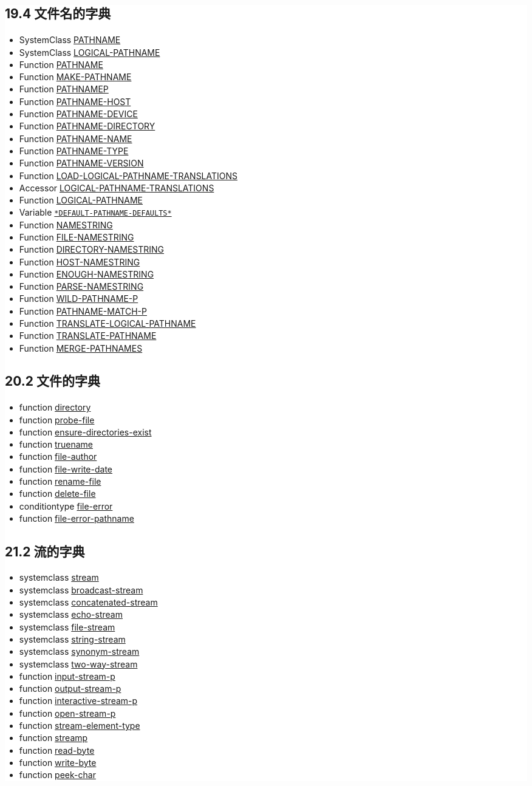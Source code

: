 
## <span id="19.4">19.4</span> 文件名的字典

- SystemClass [PATHNAME](../Symbols#PATHNAME)
- SystemClass [LOGICAL-PATHNAME](../Symbols#LOGICAL-PATHNAME)
- Function [PATHNAME](../Symbols#PATHNAME)
- Function [MAKE-PATHNAME](../Symbols#MAKE-PATHNAME)
- Function [PATHNAMEP](../Symbols#PATHNAMEP)
- Function [PATHNAME-HOST](../Symbols#PATHNAME-HOST)
- Function [PATHNAME-DEVICE](../Symbols#PATHNAME-DEVICE)
- Function [PATHNAME-DIRECTORY](../Symbols#PATHNAME-DIRECTORY)
- Function [PATHNAME-NAME](../Symbols#PATHNAME-NAME)
- Function [PATHNAME-TYPE](../Symbols#PATHNAME-TYPE)
- Function [PATHNAME-VERSION](../Symbols#PATHNAME-VERSION)
- Function [LOAD-LOGICAL-PATHNAME-TRANSLATIONS](../Symbols#LOAD-LOGICAL-PATHNAME-TRANSLATIONS)
- Accessor [LOGICAL-PATHNAME-TRANSLATIONS](../Symbols#LOGICAL-PATHNAME-TRANSLATIONS)
- Function [LOGICAL-PATHNAME](../Symbols#LOGICAL-PATHNAME)
- Variable [`*DEFAULT-PATHNAME-DEFAULTS*`](../Symbols#*DEFAULT-PATHNAME-DEFAULTS*)
- Function [NAMESTRING](../Symbols#NAMESTRING)
- Function [FILE-NAMESTRING](../Symbols#FILE-NAMESTRING)
- Function [DIRECTORY-NAMESTRING](../Symbols#DIRECTORY-NAMESTRING)
- Function [HOST-NAMESTRING](../Symbols#HOST-NAMESTRING)
- Function [ENOUGH-NAMESTRING](../Symbols#ENOUGH-NAMESTRING)
- Function [PARSE-NAMESTRING](../Symbols#PARSE-NAMESTRING)
- Function [WILD-PATHNAME-P](../Symbols#WILD-PATHNAME-P)
- Function [PATHNAME-MATCH-P](../Symbols#PATHNAME-MATCH-P)
- Function [TRANSLATE-LOGICAL-PATHNAME](../Symbols#TRANSLATE-LOGICAL-PATHNAME)
- Function [TRANSLATE-PATHNAME](../Symbols#TRANSLATE-PATHNAME)
- Function [MERGE-PATHNAMES](../Symbols#MERGE-pathnames)


## <span id="20.2">20.2</span> 文件的字典

- function [directory](../symbols#directory)
- function [probe-file](../symbols#probe-file)
- function [ensure-directories-exist](../symbols#ensure-directories-exist)
- function [truename](../symbols#truename)
- function [file-author](../symbols#file-author)
- function [file-write-date](../symbols#file-write-date)
- function [rename-file](../symbols#rename-file)
- function [delete-file](../symbols#delete-file)
- conditiontype [file-error](../symbols#file-error)
- function [file-error-pathname](../symbols#file-error-pathname)

## <span id="21.2">21.2</span> 流的字典

- systemclass [stream](../symbols#stream)
- systemclass [broadcast-stream](../symbols#broadcast-stream)
- systemclass [concatenated-stream](../symbols#concatenated-stream)
- systemclass [echo-stream](../symbols#echo-stream)
- systemclass [file-stream](../symbols#file-stream)
- systemclass [string-stream](../symbols#string-stream)
- systemclass [synonym-stream](../symbols#synonym-stream)
- systemclass [two-way-stream](../symbols#two-way-stream)
- function [input-stream-p](../symbols#input-stream-p)
- function [output-stream-p](../symbols#output-stream-p)
- function [interactive-stream-p](../symbols#interactive-stream-p)
- function [open-stream-p](../symbols#open-stream-p)
- function [stream-element-type](../symbols#stream-element-type)
- function [streamp](../symbols#streamp)
- function [read-byte](../symbols#read-byte)
- function [write-byte](../symbols#write-byte)
- function [peek-char](../symbols#peek-char)